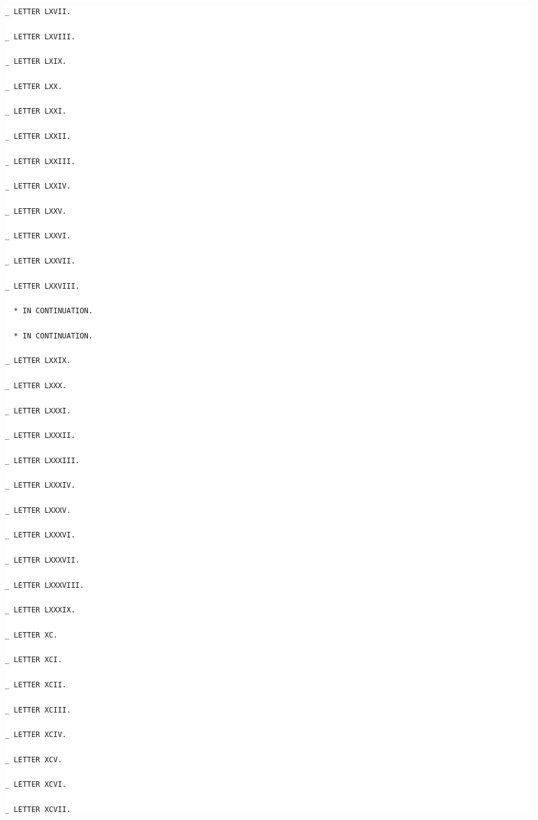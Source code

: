     _ LETTER LXVII.

    _ LETTER LXVIII.

    _ LETTER LXIX.

    _ LETTER LXX.

    _ LETTER LXXI.

    _ LETTER LXXII.

    _ LETTER LXXIII.

    _ LETTER LXXIV.

    _ LETTER LXXV.

    _ LETTER LXXVI.

    _ LETTER LXXVII.

    _ LETTER LXXVIII.

      * IN CONTINUATION.

      * IN CONTINUATION.

    _ LETTER LXXIX.

    _ LETTER LXXX.

    _ LETTER LXXXI.

    _ LETTER LXXXII.

    _ LETTER LXXXIII.

    _ LETTER LXXXIV.

    _ LETTER LXXXV.

    _ LETTER LXXXVI.

    _ LETTER LXXXVII.

    _ LETTER LXXXVIII.

    _ LETTER LXXXIX.

    _ LETTER XC.

    _ LETTER XCI.

    _ LETTER XCII.

    _ LETTER XCIII.

    _ LETTER XCIV.

    _ LETTER XCV.

    _ LETTER XCVI.

    _ LETTER XCVII.
